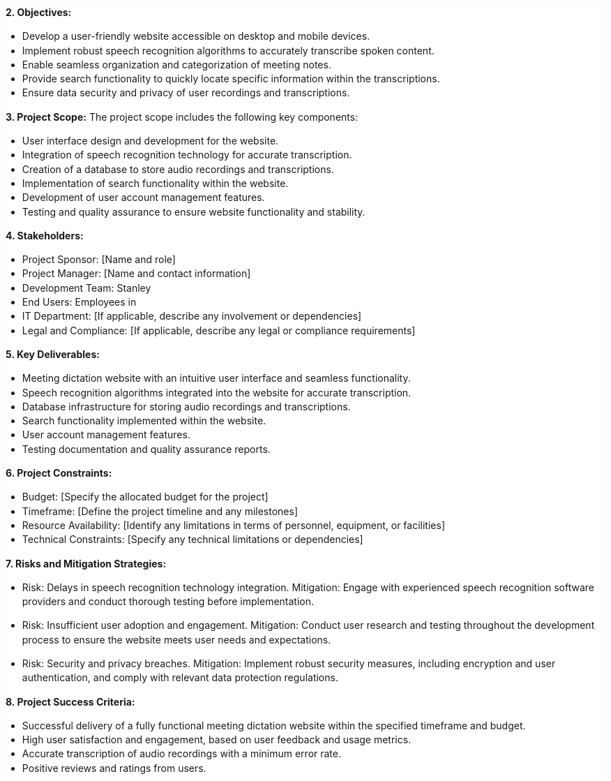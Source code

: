 **2. Objectives:**
- Develop a user-friendly website accessible on desktop and mobile devices.
- Implement robust speech recognition algorithms to accurately transcribe spoken content.
- Enable seamless organization and categorization of meeting notes.
- Provide search functionality to quickly locate specific information within the transcriptions.
- Ensure data security and privacy of user recordings and transcriptions.

**3. Project Scope:**
The project scope includes the following key components:
- User interface design and development for the website.
- Integration of speech recognition technology for accurate transcription.
- Creation of a database to store audio recordings and transcriptions.
- Implementation of search functionality within the website.
- Development of user account management features.
- Testing and quality assurance to ensure website functionality and stability.

**4. Stakeholders:**
- Project Sponsor: [Name and role]
- Project Manager: [Name and contact information]
- Development Team: Stanley
- End Users: Employees in 
- IT Department: [If applicable, describe any involvement or dependencies]
- Legal and Compliance: [If applicable, describe any legal or compliance requirements]

**5. Key Deliverables:**
- Meeting dictation website with an intuitive user interface and seamless functionality.
- Speech recognition algorithms integrated into the website for accurate transcription.
- Database infrastructure for storing audio recordings and transcriptions.
- Search functionality implemented within the website.
- User account management features.
- Testing documentation and quality assurance reports.

**6. Project Constraints:**
- Budget: [Specify the allocated budget for the project]
- Timeframe: [Define the project timeline and any milestones]
- Resource Availability: [Identify any limitations in terms of personnel, equipment, or facilities]
- Technical Constraints: [Specify any technical limitations or dependencies]

**7. Risks and Mitigation Strategies:**
- Risk: Delays in speech recognition technology integration.
  Mitigation: Engage with experienced speech recognition software providers and conduct thorough testing before implementation.

- Risk: Insufficient user adoption and engagement.
  Mitigation: Conduct user research and testing throughout the development process to ensure the website meets user needs and expectations.

- Risk: Security and privacy breaches.
  Mitigation: Implement robust security measures, including encryption and user authentication, and comply with relevant data protection regulations.

**8. Project Success Criteria:**
- Successful delivery of a fully functional meeting dictation website within the specified timeframe and budget.
- High user satisfaction and engagement, based on user feedback and usage metrics.
- Accurate transcription of audio recordings with a minimum error rate.
- Positive reviews and ratings from users.

